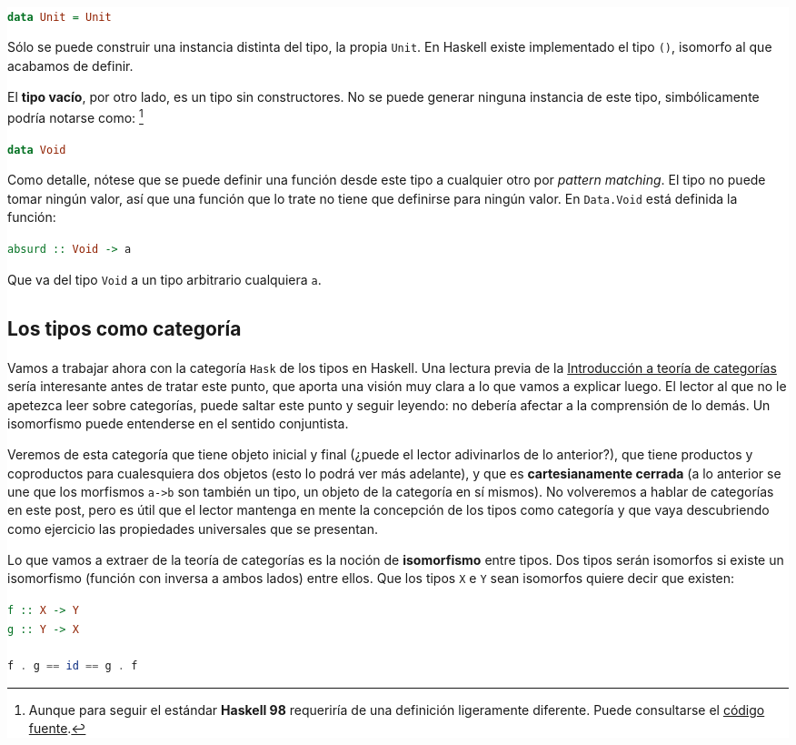 ~~~Haskell
data Unit = Unit
~~~

Sólo se puede construir una instancia distinta del tipo, la propia `Unit`. En
Haskell existe implementado el tipo `()`, isomorfo al que acabamos de definir.


El **tipo vacío**, por otro lado, es un tipo sin constructores. No se puede
generar ninguna instancia de este tipo, simbólicamente podría notarse
como: [^haskell-void-98]

~~~Haskell
data Void
~~~

Como detalle, nótese que se puede definir una función desde este tipo a
cualquier otro por *pattern matching*.
El tipo no puede tomar ningún valor, así que una función que lo trate no tiene
que definirse para ningún valor. En `Data.Void` está definida la función:

~~~Haskell
absurd :: Void -> a
~~~

Que va del tipo `Void` a un tipo arbitrario cualquiera `a`.

## Los tipos como categoría

Vamos a trabajar ahora con la categoría `Hask` de los tipos en Haskell. Una
lectura previa de la
[Introducción a teoría de categorías](http://tux.ugr.es/dgiim/blog/2014/10/04/intro-categorias/)
sería interesante antes de tratar este punto, que aporta una visión muy clara a
lo que vamos a explicar luego. El lector al que no le apetezca leer sobre categorías, puede
saltar este punto y seguir leyendo: no debería afectar a la comprensión de lo
demás. Un isomorfismo puede entenderse en el sentido conjuntista.

Veremos de esta categoría que tiene objeto inicial y final (¿puede el lector
adivinarlos de lo anterior?), que tiene productos
y coproductos para cualesquiera dos objetos (esto lo podrá ver más adelante), y
que es **cartesianamente cerrada** (a lo anterior se une que los morfismos
`a->b` son también un tipo, un objeto de la categoría en sí mismos). No
volveremos a hablar de categorías en este post, pero es útil que el lector
mantenga en mente la concepción de los tipos como categoría y que vaya
descubriendo como ejercicio las propiedades universales que se presentan.

Lo que vamos a extraer de la teoría de categorías es la noción de **isomorfismo**
entre tipos. Dos tipos serán isomorfos si existe un isomorfismo (función con
inversa a ambos lados) entre ellos. Que los tipos `X` e `Y` sean isomorfos quiere
decir que existen:

~~~Haskell
f :: X -> Y
g :: Y -> X

f . g == id == g . f
~~~


[^haskell-list-def]: Definición de lista en el preludio de Haskell. <https://www.haskell.org/onlinereport/standard-prelude.html>
[^taylor-algebratypes]: The Algebra of algebraic data types. Chris Taylor. <http://chris-taylor.github.io/blog/2013/02/10/the-algebra-of-algebraic-data-types/>
[^milewski-functiontypes]: Function types. Bartosz Milewski. <http://bartoszmilewski.com/2015/03/13/function-types/>
[^haskell-void-98]: Aunque para seguir el estándar **Haskell 98** requeriría de una definición ligeramente diferente. Puede consultarse el [código fuente](https://hackage.haskell.org/package/void-0.7/docs/src/Data-Void.html#Void).